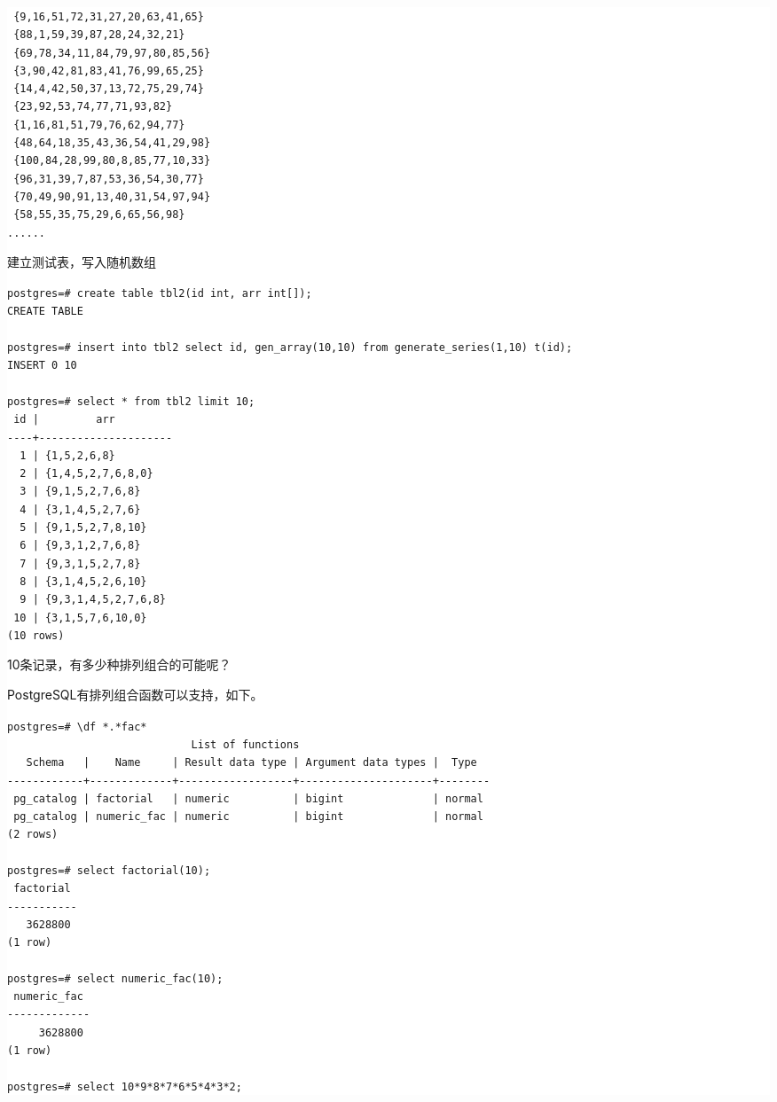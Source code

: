 ```  
 {9,16,51,72,31,27,20,63,41,65}  
 {88,1,59,39,87,28,24,32,21}  
 {69,78,34,11,84,79,97,80,85,56}  
 {3,90,42,81,83,41,76,99,65,25}  
 {14,4,42,50,37,13,72,75,29,74}  
 {23,92,53,74,77,71,93,82}  
 {1,16,81,51,79,76,62,94,77}  
 {48,64,18,35,43,36,54,41,29,98}  
 {100,84,28,99,80,8,85,77,10,33}  
 {96,31,39,7,87,53,36,54,30,77}  
 {70,49,90,91,13,40,31,54,97,94}  
 {58,55,35,75,29,6,65,56,98}  
......  
```  
  
建立测试表，写入随机数组  
  
```  
postgres=# create table tbl2(id int, arr int[]);  
CREATE TABLE  
  
postgres=# insert into tbl2 select id, gen_array(10,10) from generate_series(1,10) t(id);  
INSERT 0 10  
  
postgres=# select * from tbl2 limit 10;  
 id |         arr           
----+---------------------  
  1 | {1,5,2,6,8}  
  2 | {1,4,5,2,7,6,8,0}  
  3 | {9,1,5,2,7,6,8}  
  4 | {3,1,4,5,2,7,6}  
  5 | {9,1,5,2,7,8,10}  
  6 | {9,3,1,2,7,6,8}  
  7 | {9,3,1,5,2,7,8}  
  8 | {3,1,4,5,2,6,10}  
  9 | {9,3,1,4,5,2,7,6,8}  
 10 | {3,1,5,7,6,10,0}  
(10 rows)  
```  
  
10条记录，有多少种排列组合的可能呢？  
  
PostgreSQL有排列组合函数可以支持，如下。  
  
```  
postgres=# \df *.*fac*  
                             List of functions  
   Schema   |    Name     | Result data type | Argument data types |  Type    
------------+-------------+------------------+---------------------+--------  
 pg_catalog | factorial   | numeric          | bigint              | normal  
 pg_catalog | numeric_fac | numeric          | bigint              | normal  
(2 rows)  
  
postgres=# select factorial(10);  
 factorial   
-----------  
   3628800  
(1 row)  
  
postgres=# select numeric_fac(10);  
 numeric_fac   
-------------  
     3628800  
(1 row)  
  
postgres=# select 10*9*8*7*6*5*4*3*2;  
```